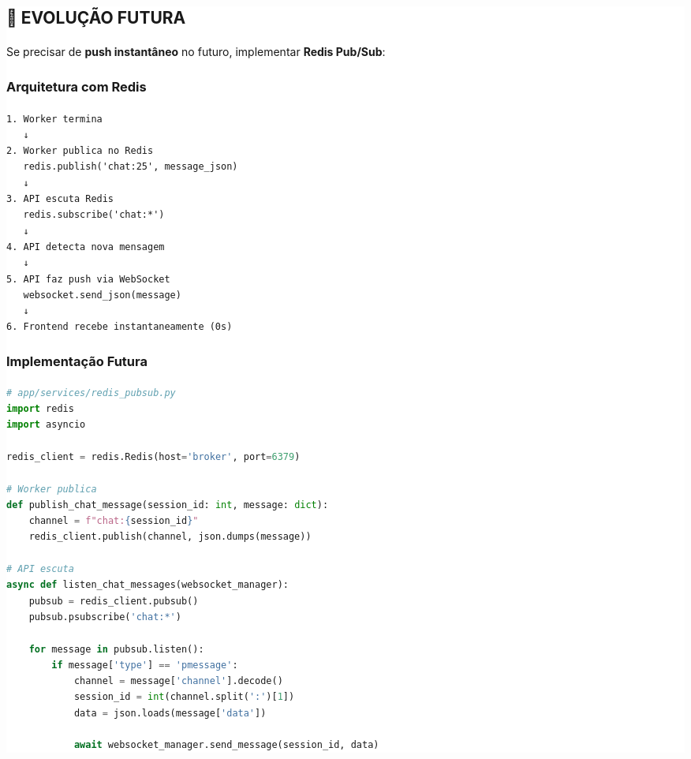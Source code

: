 
## 🔮 EVOLUÇÃO FUTURA

Se precisar de **push instantâneo** no futuro, implementar **Redis Pub/Sub**:

### Arquitetura com Redis

```
1. Worker termina
   ↓
2. Worker publica no Redis
   redis.publish('chat:25', message_json)
   ↓
3. API escuta Redis
   redis.subscribe('chat:*')
   ↓
4. API detecta nova mensagem
   ↓
5. API faz push via WebSocket
   websocket.send_json(message)
   ↓
6. Frontend recebe instantaneamente (0s)
```

### Implementação Futura

```python
# app/services/redis_pubsub.py
import redis
import asyncio

redis_client = redis.Redis(host='broker', port=6379)

# Worker publica
def publish_chat_message(session_id: int, message: dict):
    channel = f"chat:{session_id}"
    redis_client.publish(channel, json.dumps(message))

# API escuta
async def listen_chat_messages(websocket_manager):
    pubsub = redis_client.pubsub()
    pubsub.psubscribe('chat:*')
    
    for message in pubsub.listen():
        if message['type'] == 'pmessage':
            channel = message['channel'].decode()
            session_id = int(channel.split(':')[1])
            data = json.loads(message['data'])
            
            await websocket_manager.send_message(session_id, data)
```
